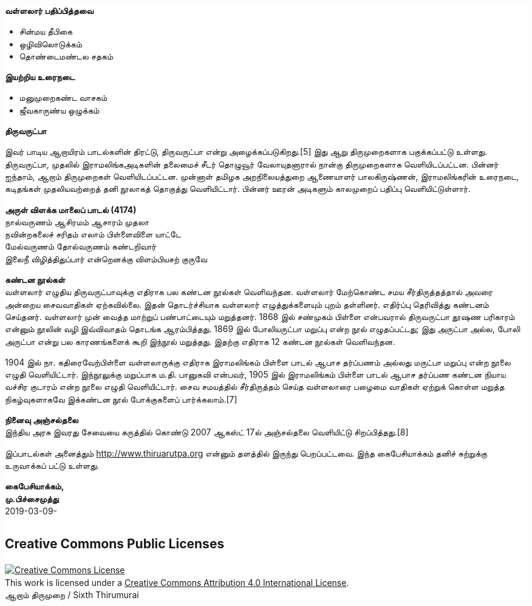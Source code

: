 **வள்ளலார் பதிப்பித்தவை**  
  
- சின்மய தீபிகை  
- ஒழிவிலொடுக்கம்  
- தொண்டைமண்டல சதகம்  
  
**இயற்றிய உரைநடை**  
  
- மனுமுறைகண்ட வாசகம்  
- ஜீவகாருண்ய ஒழுக்கம்  
  
**திருவருட்பா**  
  
இவர் பாடிய ஆறாயிரம் பாடல்களின் திரட்டு, திருவருட்பா என்று அழைக்கப்படுகிறது.[5] இது ஆறு திருமுறைகளாக பகுக்கப்பட்டு உள்ளது. திருவருட்பா, முதலில் இராமலிங்கஅடிகளின் தலைமைச் சீடர் தொழுவூர் வேலாயுதனாரால் நான்கு திருமுறைகளாக வெளியிடப்பட்டன. பின்னர் ஐந்தாம், ஆறாம் திருமுறைகள் வெளியிடப்பட்டன. முன்னாள் தமிழக அறநிலையத்துறை ஆணையாளர் பாலகிருஷ்ணன், இராமலிங்கரின் உரைநடை, கடிதங்கள் முதலியவற்றைத் தனி நூலாகத் தொகுத்து வெளியிட்டார். பின்னர் ஊரன் அடிகளும் காலமுறைப் பதிப்பு வெளியிட்டுள்ளார்.  
  
**அருள் விளக்க மாலைப் பாடல் (4174)**  
நால்வருணம் ஆசிரமம் ஆசாரம் முதலா  
நவின்றகலைச் சரிதம் எலாம் பிள்ளைவிளை யாட்டே  
மேல்வருணம் தோல்வருணம் கண்டறிவார்  
இலைநீ விழித்திதுப்பார் என்றெனக்கு விளம்பியசற் குருவே  
  
  
  
**கண்டன நூல்கள்**  
வள்ளலார் எழுதிய திருவருட்பாவுக்கு எதிராக பல கண்டன நூல்கள் வெளிவந்தன. வள்ளலார் மேற்கொண்ட சமய சீர்திருத்தத்தால் அவரை அன்றைய சைவவாதிகள் ஏற்கவில்லை. இதன் தொடர்ச்சியாக வள்ளலார் எழுத்துக்களையும் புறம் தள்ளினர். எதிர்ப்பு தெரிவித்து கண்டனம் செய்தனர். வள்ளலார் முன் வைத்த மாற்றுப் பண்பாட்டையும் மறுத்தனர். 1868 இல் சண்முகம் பிள்ளை என்பவரால் திருவருட்பா தூஷண பரிகாரம் என்னும் நூலின் வழி இவ்விவாதம் தொடங்க ஆரம்பித்தது. 1869 இல் போலியருட்பா மறுப்பு என்ற நூல் எழுதப்பட்டது; இது அருட்பா அல்ல, போலி அருட்பா என்று பல காரணங்களைக் கூறி இந்நூல் மறுத்தது. இதற்கு எதிராக 12 கண்டன நூல்கள் வெளிவந்தன.  
  
1904 இல் நா. கதிரைவேற்பிள்ளை வள்ளலாருக்கு எதிராக இராமலிங்கம் பிள்ளை பாடல் ஆபாச தர்ப்பணம் அல்லது மருட்பா மறுப்பு என்ற நூலை எழுதி வெளியிட்டார். இந்நூலுக்கு மறுப்பாக ம.தி. பானுகவி என்பவர், 1905 இல் இராமலிங்கம் பிள்ளை பாடல் ஆபாச தர்ப்பண கண்டன நியாய வச்சிர குடாரம் என்ற நூலை எழுதி வெளியிட்டார். சைவ சமயத்தில் சீர்திருத்தம் செய்த வள்ளலாரை பழைமை வாதிகள் ஏற்றுக் கொள்ள மறுத்த நிகழ்வுகளாகவே இக்கண்டன நூல் போக்குகளைப் பார்க்கலாம்.[7]  
  
**நினைவு அஞ்சல்தலை**  
இந்திய அரசு இவரது சேவையை கருத்தில் கொண்டு 2007 ஆகஸ்ட் 17ல் அஞ்சல்தலை வெளியிட்டு சிறப்பித்தது.[8]  


இப்பாடல்கள் அனைத்தும் http://www.thiruarutpa.org என்னும் தளத்தில் இருந்து பெறப்பட்டவை. இந்த கைபேசியாக்கம் தனிச் சுற்றுக்கு உருவாக்கப் பட்டு உள்ளது.
    
**கைபேசியாக்கம்,    
மு.பிச்சைமுத்து**    
2019-03-09-  
  
## Creative Commons Public Licenses  
  
<a rel="license" href="http://creativecommons.org/licenses/by/4.0/"><img alt="Creative Commons License" style="border-width:0" src="https://i.creativecommons.org/l/by/4.0/88x31.png" /></a><br />This work is licensed under a <a rel="license" href="http://creativecommons.org/licenses/by/4.0/">Creative Commons Attribution 4.0 International License</a>.  
ஆறாம் திருமுறை / Sixth Thirumurai  
  